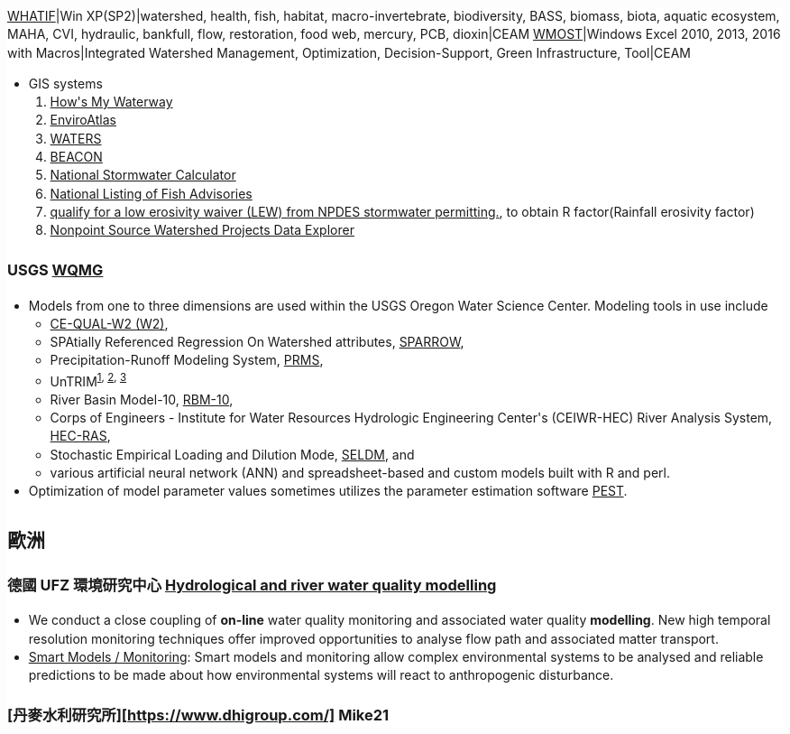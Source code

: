 [WHATIF](https://www.epa.gov/ceam/whatif-watershed-health-assessment-tools-investigating-fisheries)|Win XP(SP2)|watershed, health, fish, habitat, macro-invertebrate, biodiversity, BASS, biomass, biota, aquatic ecosystem, MAHA, CVI, hydraulic, bankfull, flow, restoration, food web, mercury, PCB, dioxin|CEAM
[WMOST](https://www.epa.gov/ceam/wmost)|Windows Excel 2010, 2013, 2016 with Macros|Integrated Watershed Management, Optimization, Decision-Support, Green Infrastructure, Tool|CEAM

- GIS systems
  1. [How's My Waterway][HMW]
  1. [EnviroAtlas][EnviroAtlas]
  1. [WATERS][WATERS]
  1. [BEACON][BEACON]
  1. [National Stormwater Calculator][NSC]
  1. [National Listing of Fish Advisories ][NLFA]
  1. [qualify for a low erosivity waiver (LEW) from NPDES stormwater permitting.][LEW], to obtain R factor(Rainfall erosivity factor)
  1. [Nonpoint Source Watershed Projects Data Explorer][NPS]

### USGS [WQMG](https://www.usgs.gov/centers/oregon-water-science-center/science/water-quality-modeling-group)
- Models from one to three dimensions are used within the USGS Oregon Water Science Center. Modeling tools in use include
  - [CE-QUAL-W2 (W2)](http://www.ce.pdx.edu/w2/), 
  - SPAtially Referenced Regression On Watershed attributes, [SPARROW](http://water.usgs.gov/nawqa/sparrow/), 
  - Precipitation-Runoff Modeling System, [PRMS](https://www.usgs.gov/software/precipitation-runoff-modeling-system-prms), 
  - UnTRIM<sup>[1][1], [2][2], [3][3]</sup> 
  -  River Basin Model-10, [RBM-10](https://www.epa.gov/sites/default/files/2018-05/documents/columbia-snake-tmdl-rbm10-fact-sheet.pdf), 
  - Corps of Engineers - Institute for Water Resources Hydrologic Engineering Center's (CEIWR-HEC) River Analysis System, [HEC-RAS](https://www.hec.usace.army.mil/software/hec-ras/), 
  - Stochastic Empirical Loading and Dilution Mode, [SELDM](https://www.usgs.gov/software/seldm-stochastic-empirical-loading-and-dilution-model-software-page), and 
  - various artificial neural network (ANN) and spreadsheet-based and custom models built with R and perl.
- Optimization of model parameter values sometimes utilizes the parameter estimation software [PEST](https://pesthomepage.org/).

## 歐洲
### 德國 UFZ 環境研究中心 [Hydrological and river water quality modelling](https://www.ufz.de/index.php?en=40077)
  - We conduct a close coupling of **on-line** water quality monitoring and associated water quality **modelling**. New high temporal resolution monitoring techniques offer improved opportunities to analyse flow path and associated matter transport.
  - [Smart Models / Monitoring](https://www.ufz.de/index.php?en=43277): Smart models and monitoring allow complex environmental systems to be analysed and reliable predictions to be made about how environmental systems will react to anthropogenic disturbance.

### [丹麥水利研究所][https://www.dhigroup.com/] Mike21


[HMW]: <https://mywaterway.epa.gov/community/030801010604/eating-fish> "How's My Waterway, Informing the Conversation about your waters."
[EnviroAtlas]: <https://enviroatlas.epa.gov/enviroatlas/interactivemap/> "EnviroAtlas"
[WATERS]: <https://epa.maps.arcgis.com/apps/webappviewer/index.html?id=074cfede236341b6a1e03779c2bd0692> "WATERS"
[BEACON]: <https://watersgeo.epa.gov/beacon2/> "BEACON 2.0 - Beach Advisory and Closing On-line Notification"
[NSC]: <https://swcweb.epa.gov/stormwatercalculator/location> "National Stormwater Calculator"
[NLFA]: <https://fishadvisoryonline.epa.gov/General.aspx> "Historical Advisories Where You Live"
[LEW]: <https://lew.epa.gov/> "qualify for a low erosivity waiver (LEW) from NPDES stormwater permitting."
[NPS]: <https://ordspub.epa.gov/ords/grts/f?p=109:940::::::> "Nonpoint Source (NPS) Watershed Projects : Interactive Map and Reporting"
[1]: <https://www.researchgate.net/publication/228983250_THREE-DIMENSIONAL_HYDRODYNAMIC_MODELING_OF_THE_SAN_FRANCISCO_ESTUARY_ON_AN_UNSTRUCTURED_GRID> "Macwilliams, M., Gross, E., Degeorge, J., and Rachiele, R. (2007). THREE-DIMENSIONAL HYDRODYNAMIC MODELING OF THE SAN FRANCISCO ESTUARY ON AN UNSTRUCTURED GRID."
[2]: <https://www.researchgate.net/publication/267956830_Evaluation_of_the_UnTRIM_model_for_3-D_tidal_circulation> "Cheng, R. and Vincenzo, C. (2002). Evaluation of the UnTRIM model for 3-D tidal circulation. Presented at the Estuarine and Coastal Modeling: Proceedings of the Seventh International Conference."
[3]: <https://wiki.baw.de/en/index.php/Mathematical_Model_UNTRIM> "Mathematical Model UNTRIM From BAWiki"